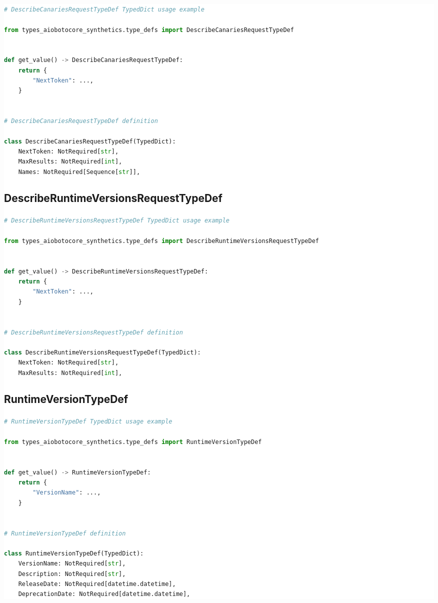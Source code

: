 ```python
# DescribeCanariesRequestTypeDef TypedDict usage example

from types_aiobotocore_synthetics.type_defs import DescribeCanariesRequestTypeDef


def get_value() -> DescribeCanariesRequestTypeDef:
    return {
        "NextToken": ...,
    }


# DescribeCanariesRequestTypeDef definition

class DescribeCanariesRequestTypeDef(TypedDict):
    NextToken: NotRequired[str],
    MaxResults: NotRequired[int],
    Names: NotRequired[Sequence[str]],
```


## DescribeRuntimeVersionsRequestTypeDef

```python
# DescribeRuntimeVersionsRequestTypeDef TypedDict usage example

from types_aiobotocore_synthetics.type_defs import DescribeRuntimeVersionsRequestTypeDef


def get_value() -> DescribeRuntimeVersionsRequestTypeDef:
    return {
        "NextToken": ...,
    }


# DescribeRuntimeVersionsRequestTypeDef definition

class DescribeRuntimeVersionsRequestTypeDef(TypedDict):
    NextToken: NotRequired[str],
    MaxResults: NotRequired[int],
```


## RuntimeVersionTypeDef

```python
# RuntimeVersionTypeDef TypedDict usage example

from types_aiobotocore_synthetics.type_defs import RuntimeVersionTypeDef


def get_value() -> RuntimeVersionTypeDef:
    return {
        "VersionName": ...,
    }


# RuntimeVersionTypeDef definition

class RuntimeVersionTypeDef(TypedDict):
    VersionName: NotRequired[str],
    Description: NotRequired[str],
    ReleaseDate: NotRequired[datetime.datetime],
    DeprecationDate: NotRequired[datetime.datetime],
```
